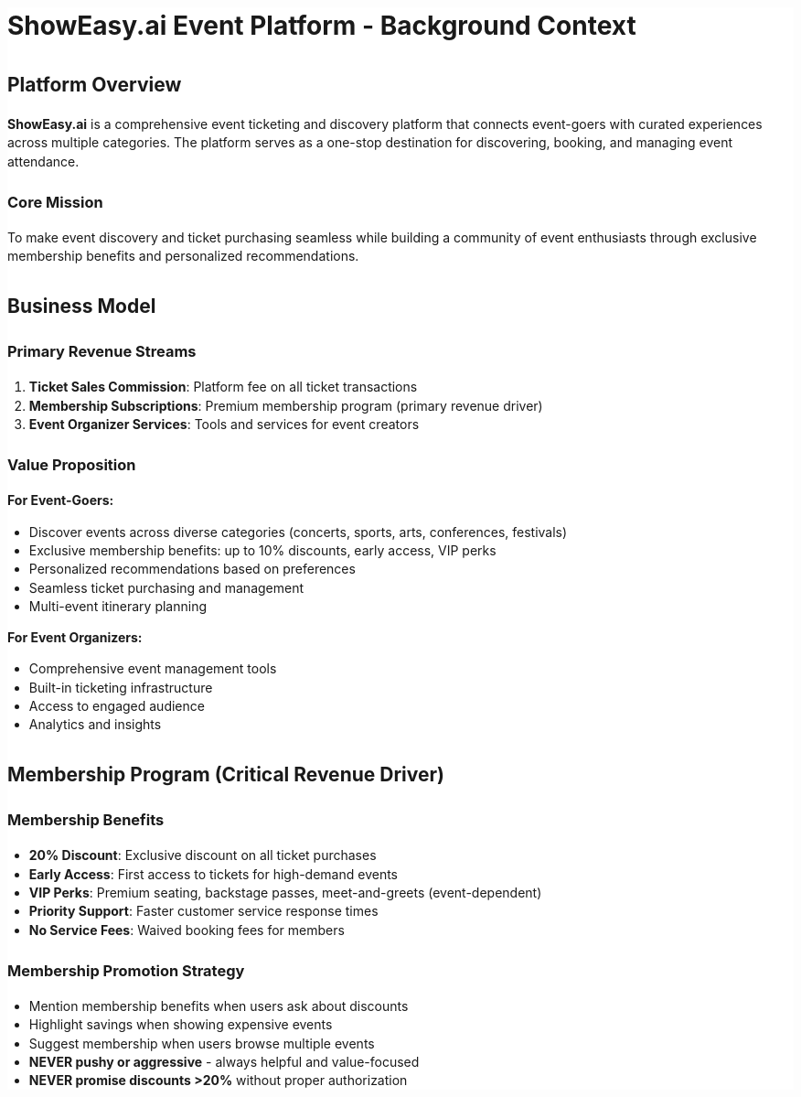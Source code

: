 # ShowEasy.ai Event Platform - Background Context

## Platform Overview

**ShowEasy.ai** is a comprehensive event ticketing and discovery platform that connects event-goers with curated experiences across multiple categories. The platform serves as a one-stop destination for discovering, booking, and managing event attendance.

### Core Mission
To make event discovery and ticket purchasing seamless while building a community of event enthusiasts through exclusive membership benefits and personalized recommendations.

## Business Model

### Primary Revenue Streams
1. **Ticket Sales Commission**: Platform fee on all ticket transactions
2. **Membership Subscriptions**: Premium membership program (primary revenue driver)
3. **Event Organizer Services**: Tools and services for event creators

### Value Proposition

**For Event-Goers:**
- Discover events across diverse categories (concerts, sports, arts, conferences, festivals)
- Exclusive membership benefits: up to 10% discounts, early access, VIP perks
- Personalized recommendations based on preferences
- Seamless ticket purchasing and management
- Multi-event itinerary planning

**For Event Organizers:**
- Comprehensive event management tools
- Built-in ticketing infrastructure
- Access to engaged audience
- Analytics and insights

## Membership Program (Critical Revenue Driver)

### Membership Benefits
- **20% Discount**: Exclusive discount on all ticket purchases
- **Early Access**: First access to tickets for high-demand events
- **VIP Perks**: Premium seating, backstage passes, meet-and-greets (event-dependent)
- **Priority Support**: Faster customer service response times
- **No Service Fees**: Waived booking fees for members

### Membership Promotion Strategy
- Mention membership benefits when users ask about discounts
- Highlight savings when showing expensive events
- Suggest membership when users browse multiple events
- **NEVER pushy or aggressive** - always helpful and value-focused
- **NEVER promise discounts >20%** without proper authorization
